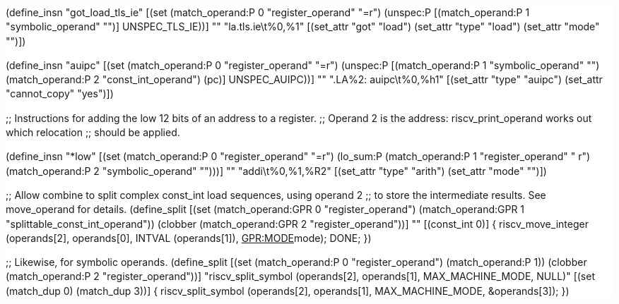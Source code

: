 (define_insn "got_load_tls_ie<mode>"
  [(set (match_operand:P      0 "register_operand" "=r")
	(unspec:P
	    [(match_operand:P 1 "symbolic_operand" "")]
	    UNSPEC_TLS_IE))]
  ""
  "la.tls.ie\t%0,%1"
  [(set_attr "got" "load")
   (set_attr "type" "load")
   (set_attr "mode" "<MODE>")])

(define_insn "auipc<mode>"
  [(set (match_operand:P           0 "register_operand" "=r")
	(unspec:P
	    [(match_operand:P      1 "symbolic_operand" "")
		  (match_operand:P 2 "const_int_operand")
		  (pc)]
	    UNSPEC_AUIPC))]
  ""
  ".LA%2: auipc\t%0,%h1"
  [(set_attr "type" "auipc")
   (set_attr "cannot_copy" "yes")])

;; Instructions for adding the low 12 bits of an address to a register.
;; Operand 2 is the address: riscv_print_operand works out which relocation
;; should be applied.

(define_insn "*low<mode>"
  [(set (match_operand:P           0 "register_operand" "=r")
	(lo_sum:P (match_operand:P 1 "register_operand" " r")
		  (match_operand:P 2 "symbolic_operand" "")))]
  ""
  "addi\t%0,%1,%R2"
  [(set_attr "type" "arith")
   (set_attr "mode" "<MODE>")])

;; Allow combine to split complex const_int load sequences, using operand 2
;; to store the intermediate results.  See move_operand for details.
(define_split
  [(set (match_operand:GPR 0 "register_operand")
	(match_operand:GPR 1 "splittable_const_int_operand"))
   (clobber (match_operand:GPR 2 "register_operand"))]
  ""
  [(const_int 0)]
{
  riscv_move_integer (operands[2], operands[0], INTVAL (operands[1]),
		      <GPR:MODE>mode);
  DONE;
})

;; Likewise, for symbolic operands.
(define_split
  [(set (match_operand:P 0 "register_operand")
	(match_operand:P 1))
   (clobber (match_operand:P 2 "register_operand"))]
  "riscv_split_symbol (operands[2], operands[1], MAX_MACHINE_MODE, NULL)"
  [(set (match_dup 0) (match_dup 3))]
{
  riscv_split_symbol (operands[2], operands[1],
		      MAX_MACHINE_MODE, &operands[3]);
})
